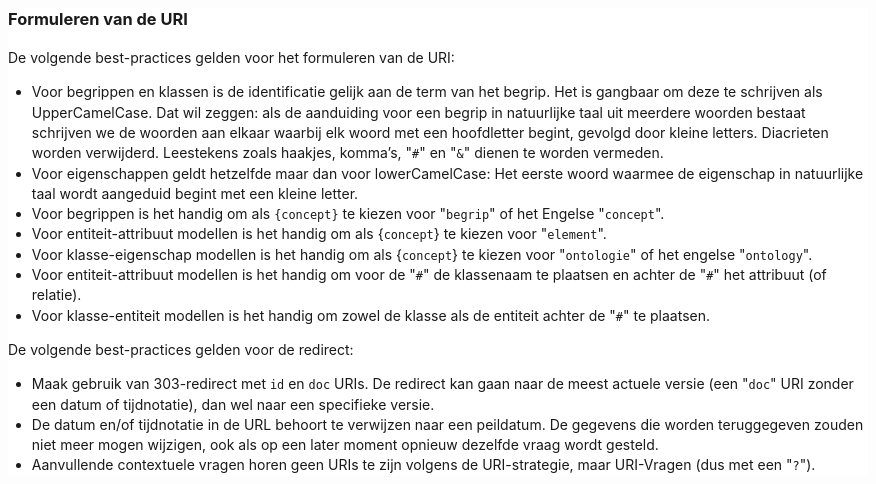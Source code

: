 ### Formuleren van de URI

De volgende best-practices gelden voor het formuleren van de URI:

* Voor begrippen en klassen is de identificatie gelijk aan de term van het begrip. Het is gangbaar om deze te schrijven als UpperCamelCase. Dat wil zeggen: als de aanduiding voor een begrip in natuurlijke taal uit meerdere woorden bestaat schrijven we de woorden aan elkaar waarbij elk woord met een hoofdletter begint, gevolgd door kleine letters. Diacrieten worden verwijderd. Leestekens zoals haakjes, komma’s, "`#`" en "`&`" dienen te worden vermeden.
* Voor eigenschappen geldt hetzelfde maar dan voor lowerCamelCase: Het eerste woord waarmee de eigenschap in natuurlijke taal wordt aangeduid begint met een kleine letter.
* Voor begrippen is het handig om als `{concept}` te kiezen voor "`begrip`" of het Engelse "`concept`".
* Voor entiteit-attribuut modellen is het handig om als {`concept`} te kiezen voor "`element`".
* Voor klasse-eigenschap modellen is het handig om als {`concept`} te kiezen voor "`ontologie`" of het engelse "`ontology`".
* Voor entiteit-attribuut modellen is het handig om voor de "`#`" de klassenaam te plaatsen en achter de "`#`" het attribuut (of relatie).
* Voor klasse-entiteit modellen is het handig om zowel de klasse als de entiteit achter de "`#`" te plaatsen.

De volgende best-practices gelden voor de redirect:
* Maak gebruik van 303-redirect met `id` en `doc` URIs.
De redirect kan gaan naar de meest  actuele versie (een "`doc`" URI zonder een datum of tijdnotatie), dan wel naar een specifieke versie.
* De datum en/of tijdnotatie in de URL behoort te verwijzen naar een peildatum. De gegevens die worden teruggegeven zouden niet meer mogen wijzigen, ook als op een later moment opnieuw dezelfde vraag wordt gesteld.
* Aanvullende contextuele vragen horen geen URIs te zijn volgens de URI-strategie, maar URI-Vragen (dus met een "`?`").
